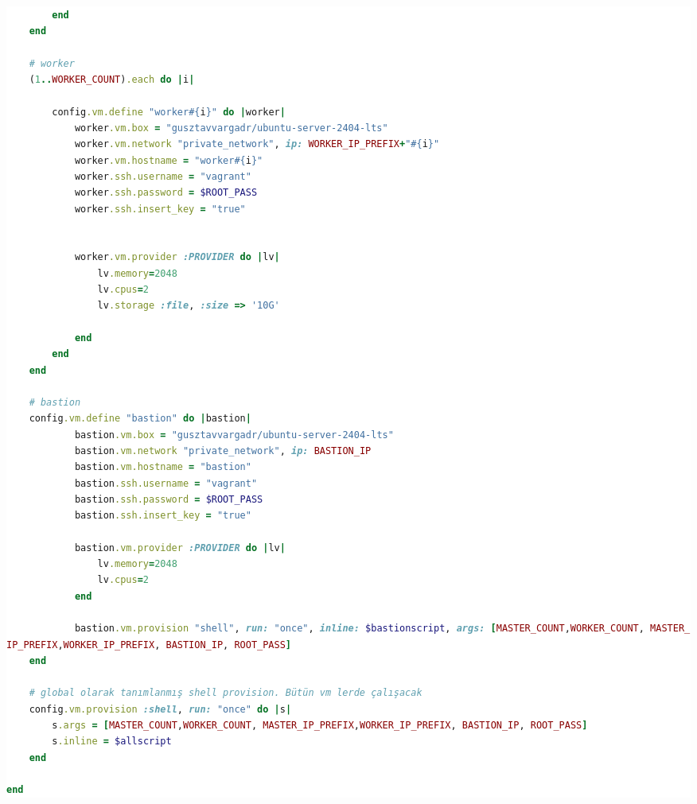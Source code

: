 ```ruby
        end
    end

    # worker
    (1..WORKER_COUNT).each do |i|

        config.vm.define "worker#{i}" do |worker|
            worker.vm.box = "gusztavvargadr/ubuntu-server-2404-lts"
            worker.vm.network "private_network", ip: WORKER_IP_PREFIX+"#{i}"
            worker.vm.hostname = "worker#{i}"
            worker.ssh.username = "vagrant"
            worker.ssh.password = $ROOT_PASS
            worker.ssh.insert_key = "true"


            worker.vm.provider :PROVIDER do |lv|
                lv.memory=2048
                lv.cpus=2
                lv.storage :file, :size => '10G'

            end
        end
    end

    # bastion 
    config.vm.define "bastion" do |bastion|
            bastion.vm.box = "gusztavvargadr/ubuntu-server-2404-lts"
            bastion.vm.network "private_network", ip: BASTION_IP
            bastion.vm.hostname = "bastion"
            bastion.ssh.username = "vagrant"
            bastion.ssh.password = $ROOT_PASS
            bastion.ssh.insert_key = "true"

            bastion.vm.provider :PROVIDER do |lv|
                lv.memory=2048
                lv.cpus=2
            end

            bastion.vm.provision "shell", run: "once", inline: $bastionscript, args: [MASTER_COUNT,WORKER_COUNT, MASTER_IP_PREFIX,WORKER_IP_PREFIX, BASTION_IP, ROOT_PASS]
    end

    # global olarak tanımlanmış shell provision. Bütün vm lerde çalışacak
    config.vm.provision :shell, run: "once" do |s|
        s.args = [MASTER_COUNT,WORKER_COUNT, MASTER_IP_PREFIX,WORKER_IP_PREFIX, BASTION_IP, ROOT_PASS]
        s.inline = $allscript
    end

end


```
